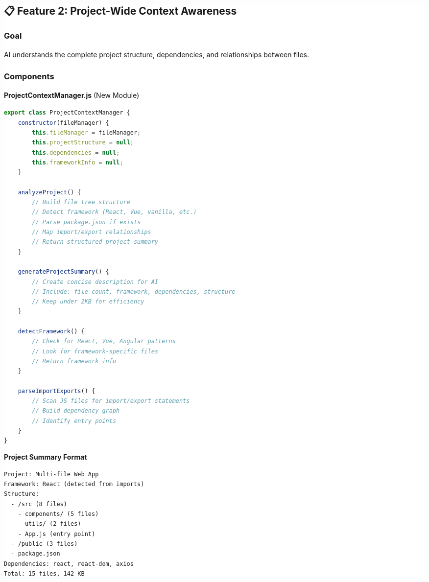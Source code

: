 
## 📋 Feature 2: Project-Wide Context Awareness

### Goal
AI understands the complete project structure, dependencies, and relationships between files.

### Components

**ProjectContextManager.js** (New Module)
```javascript
export class ProjectContextManager {
    constructor(fileManager) {
        this.fileManager = fileManager;
        this.projectStructure = null;
        this.dependencies = null;
        this.frameworkInfo = null;
    }
    
    analyzeProject() {
        // Build file tree structure
        // Detect framework (React, Vue, vanilla, etc.)
        // Parse package.json if exists
        // Map import/export relationships
        // Return structured project summary
    }
    
    generateProjectSummary() {
        // Create concise description for AI
        // Include: file count, framework, dependencies, structure
        // Keep under 2KB for efficiency
    }
    
    detectFramework() {
        // Check for React, Vue, Angular patterns
        // Look for framework-specific files
        // Return framework info
    }
    
    parseImportExports() {
        // Scan JS files for import/export statements
        // Build dependency graph
        // Identify entry points
    }
}
```

**Project Summary Format**
```
Project: Multi-file Web App
Framework: React (detected from imports)
Structure:
  - /src (8 files)
    - components/ (5 files)
    - utils/ (2 files)
    - App.js (entry point)
  - /public (3 files)
  - package.json
Dependencies: react, react-dom, axios
Total: 15 files, 142 KB
```
